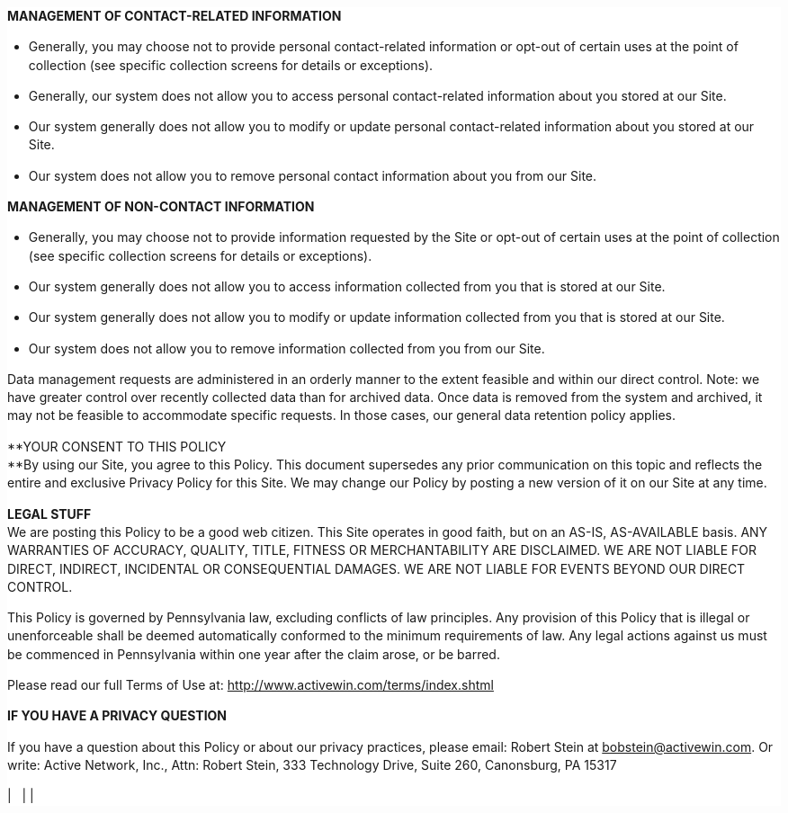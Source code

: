 **MANAGEMENT OF CONTACT-RELATED INFORMATION**

  * Generally, you may choose not to provide personal contact-related information or opt-out of certain uses at the point of collection (see specific collection screens for details or exceptions).

  * Generally, our system does not allow you to access personal contact-related information about you stored at our Site.

  * Our system generally does not allow you to modify or update personal contact-related information about you stored at our Site.

  * Our system does not allow you to remove personal contact information about you from our Site.




**MANAGEMENT OF NON-CONTACT INFORMATION**

  * Generally, you may choose not to provide information requested by the Site or opt-out of certain uses at the point of collection (see specific collection screens for details or exceptions).

  * Our system generally does not allow you to access information collected from you that is stored at our Site.

  * Our system generally does not allow you to modify or update information collected from you that is stored at our Site.

  * Our system does not allow you to remove information collected from you from our Site.




Data management requests are administered in an orderly manner to the extent feasible and within our direct control. Note: we have greater control over recently collected data than for archived data. Once data is removed from the system and archived, it may not be feasible to accommodate specific requests. In those cases, our general data retention policy applies.

**YOUR CONSENT TO THIS POLICY  
**By using our Site, you agree to this Policy. This document supersedes any prior communication on this topic and reflects the entire and exclusive Privacy Policy for this Site. We may change our Policy by posting a new version of it on our Site at any time.

**LEGAL STUFF**  
We are posting this Policy to be a good web citizen. This Site operates in good faith, but on an AS-IS, AS-AVAILABLE basis. ANY WARRANTIES OF ACCURACY, QUALITY, TITLE, FITNESS OR MERCHANTABILITY ARE DISCLAIMED. WE ARE NOT LIABLE FOR DIRECT, INDIRECT, INCIDENTAL OR CONSEQUENTIAL DAMAGES. WE ARE NOT LIABLE FOR EVENTS BEYOND OUR DIRECT CONTROL.

This Policy is governed by Pennsylvania law, excluding conflicts of law principles. Any provision of this Policy that is illegal or unenforceable shall be deemed automatically conformed to the minimum requirements of law. Any legal actions against us must be commenced in Pennsylvania within one year after the claim arose, or be barred.

Please read our full Terms of Use at: <http://www.activewin.com/terms/index.shtml>

**IF YOU HAVE A PRIVACY QUESTION**

If you have a question about this Policy or about our privacy practices, please email: Robert Stein at [bobstein@activewin.com](mailto:bobstein@activewin.com?). Or write: Active Network, Inc., Attn: Robert Stein, 333 Technology Drive, Suite 260, Canonsburg, PA 15317

|   |  |  
